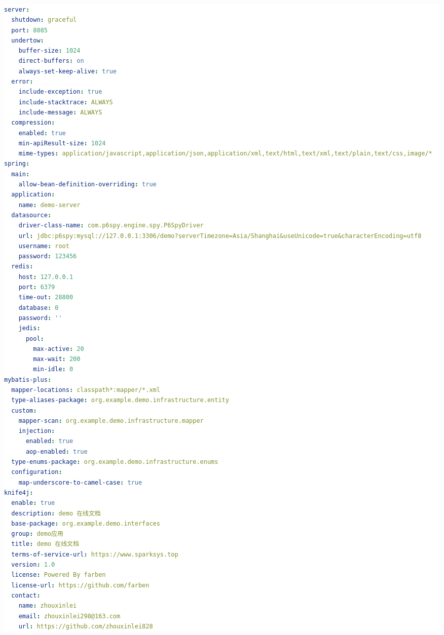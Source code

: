 ```yaml
server:
  shutdown: graceful
  port: 8085
  undertow:
    buffer-size: 1024
    direct-buffers: on
    always-set-keep-alive: true
  error:
    include-exception: true
    include-stacktrace: ALWAYS
    include-message: ALWAYS
  compression:
    enabled: true
    min-apiResult-size: 1024
    mime-types: application/javascript,application/json,application/xml,text/html,text/xml,text/plain,text/css,image/*
spring:
  main:
    allow-bean-definition-overriding: true
  application:
    name: demo-server
  datasource:
    driver-class-name: com.p6spy.engine.spy.P6SpyDriver
    url: jdbc:p6spy:mysql://127.0.0.1:3306/demo?serverTimezone=Asia/Shanghai&useUnicode=true&characterEncoding=utf8
    username: root
    password: 123456
  redis:
    host: 127.0.0.1
    port: 6379
    time-out: 28800
    database: 0
    password: ''
    jedis:
      pool:
        max-active: 20
        max-wait: 200
        min-idle: 0
mybatis-plus:
  mapper-locations: classpath*:mapper/*.xml
  type-aliases-package: org.example.demo.infrastructure.entity
  custom:
    mapper-scan: org.example.demo.infrastructure.mapper
    injection:
      enabled: true
      aop-enabled: true
  type-enums-package: org.example.demo.infrastructure.enums
  configuration:
    map-underscore-to-camel-case: true
knife4j:
  enable: true
  description: demo 在线文档
  base-package: org.example.demo.interfaces
  group: demo应用
  title: demo 在线文档
  terms-of-service-url: https://www.sparksys.top
  version: 1.0
  license: Powered By farben
  license-url: https://github.com/farben
  contact:
    name: zhouxinlei
    email: zhouxinlei298@163.com
    url: https://github.com/zhouxinlei828
```